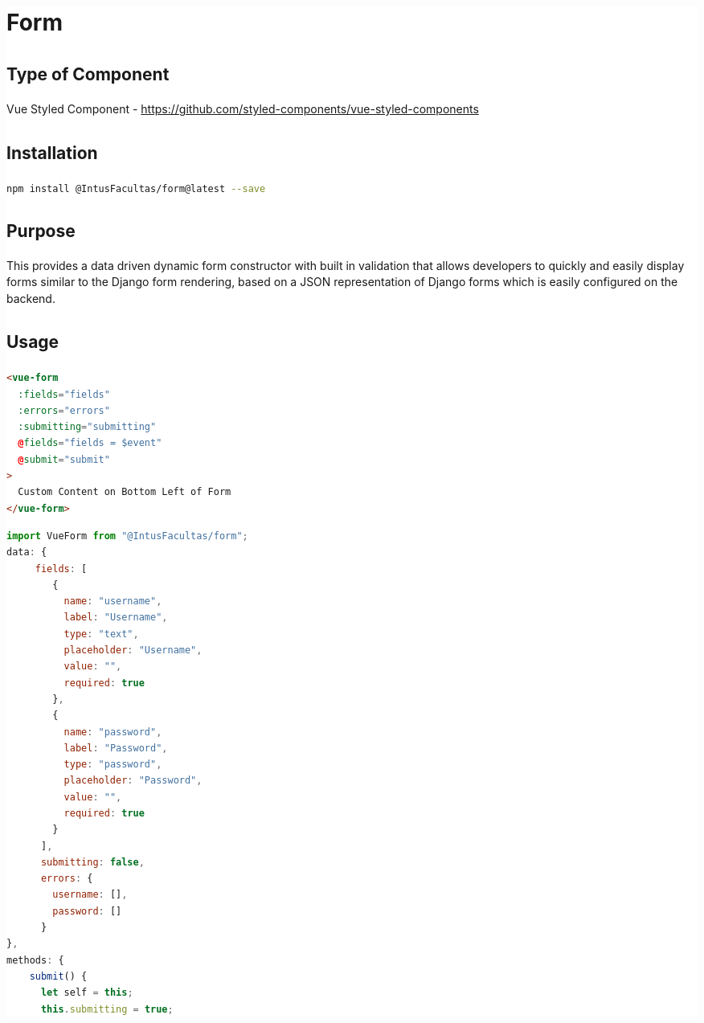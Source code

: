 # Form

## Type of Component

Vue Styled Component - https://github.com/styled-components/vue-styled-components

## Installation

```bash
npm install @IntusFacultas/form@latest --save
```

## Purpose

This provides a data driven dynamic form constructor with built in validation that allows developers to quickly and easily display forms similar to the Django form rendering, based on a JSON representation of Django forms which is easily configured on the backend.

## Usage

```html
<vue-form
  :fields="fields"
  :errors="errors"
  :submitting="submitting"
  @fields="fields = $event"
  @submit="submit"
>
  Custom Content on Bottom Left of Form
</vue-form>
```

```javascript
import VueForm from "@IntusFacultas/form";
data: {
     fields: [
        {
          name: "username",
          label: "Username",
          type: "text",
          placeholder: "Username",
          value: "",
          required: true
        },
        {
          name: "password",
          label: "Password",
          type: "password",
          placeholder: "Password",
          value: "",
          required: true
        }
      ],
      submitting: false,
      errors: {
        username: [],
        password: []
      }
},
methods: {
    submit() {
      let self = this;
      this.submitting = true;
```